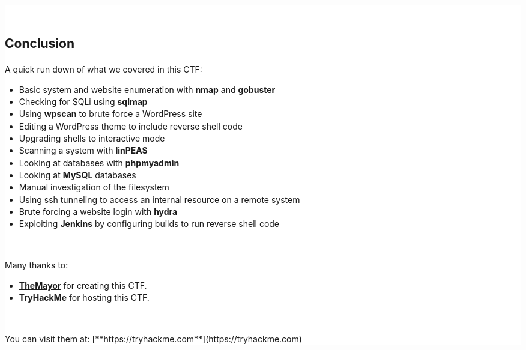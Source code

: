 <br>

## Conclusion

A quick run down of what we covered in this CTF:
- Basic system and website enumeration with **nmap** and **gobuster**
- Checking for SQLi using **sqlmap**
- Using **wpscan** to brute force a WordPress site
- Editing a WordPress theme to include reverse shell code
- Upgrading shells to interactive mode
- Scanning a system with **linPEAS**
- Looking at databases with **phpmyadmin**
- Looking at **MySQL** databases
- Manual investigation of the filesystem
- Using ssh tunneling to access an internal resource on a remote system
- Brute forcing a website login with **hydra**
- Exploiting **Jenkins** by configuring builds to run reverse shell code

<br>

Many thanks to:
- [**TheMayor**](https://tryhackme.com/p/TheMayor) for creating this CTF.
- **TryHackMe** for hosting this CTF.

<br>

You can visit them at: [**https://tryhackme.com**](https://tryhackme.com)

